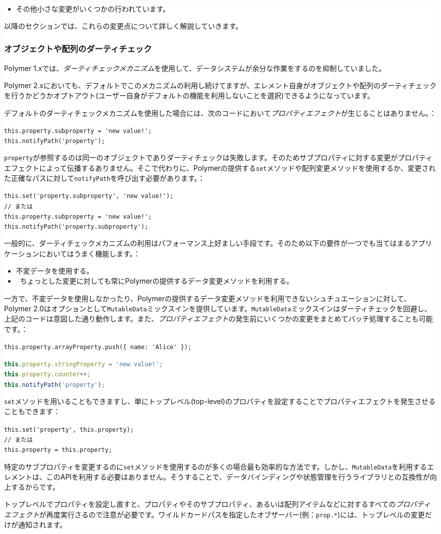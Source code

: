 *   その他小さな変更がいくつかの行われています。

以降のセクションでは、これらの変更点について詳しく解説していきます。

### オブジェクトや配列のダーティチェック



Polymer 1.xでは、*ダーティチェックメカニズム*を使用して、データシステムが余分な作業をするのを抑制していました。

Polymer 2.xにおいても、デフォルトでこのメカニズムの利用し続けてますが、エレメント自身がオブジェクトや配列のダーティチェックを行うかどうかオプトアウト(ユーザー自身がデフォルトの機能を利用しないことを選択)できるようになっています。

デフォルトのダーティチェックメカニズムを使用した場合には、次のコードにおいて*プロパティエフェクト*が生じることはありません。：

```
this.property.subproperty = 'new value!';
this.notifyPath('property');
```

`property`が参照するのは同一のオブジェクトでありダーティチェックは失敗します。そのためサブプロパティに対する変更がプロパティエフェクトによって伝播するありません。そこで代わりに、Polymerの提供する`set`メソッドや配列変更メソッドを使用するか、変更された正確なパスに対して`notifyPath`を呼び出す必要があります。：

```
this.set('property.subproperty', 'new value!');
// または
this.property.subproperty = 'new value!';
this.notifyPath('property.subproperty');
```

一般的に、ダーティチェックメカニズムの利用はパフォーマンス上好ましい手段です。そのため以下の要件が一つでも当てはまるアプリケーションにおいてはうまく機能します。：

*   不変データを使用する。
*   ちょっとした変更に対しても常にPolymerの提供するデータ変更メソッドを利用する。

一方で、不変データを使用しなかったり、Polymerの提供するデータ変更メソッドを利用できないシュチュエーションに対して、Polymer 2.0はオプションとして`MutableData`ミックスインを提供しています。`MutableData`ミックスインはダーティチェックを回避し、上記のコードは意図した通り動作します。また、*プロパティエフェクト*の発生前にいくつかの変更をまとめてバッチ処理することも可能です。：

`this.property.arrayProperty.push({ name: 'Alice' });`

```js
this.property.stringProperty = 'new value!';
this.property.counter++;
this.notifyPath('property');
```

`set`メソッドを用いることもできますし、単にトップレベル(top-level)のプロパティを設定することでプロパティエフェクトを発生させることもできます：

```
this.set('property', this.property);
// または
this.property = this.property;
```

特定のサブプロパティを変更するのに`set`メソッドを使用するのが多くの場合最も効率的な方法です。しかし、`MutableData`を利用するエレメントは、このAPIを利用する必要はありません。そうすることで、データバインディングや状態管理を行うライブラリとの互換性が向上するからです。

トップレベルでプロパティを設定し直すと、プロパティやそのサブプロパティ、あるいは配列アイテムなどに対するすべての*プロパティエフェクト*が再度実行さるので注意が必要です。ワイルドカードパスを指定したオブザーバー(例：`prop.*`)には、トップレベルの変更だけが通知されます。
